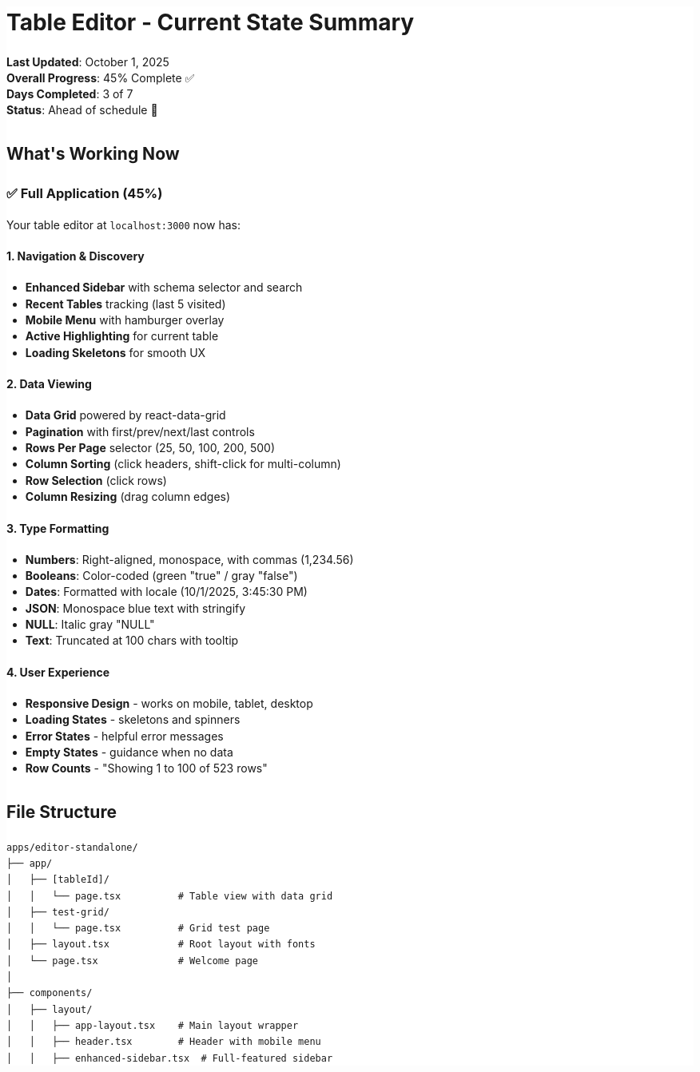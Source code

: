 # Table Editor - Current State Summary

**Last Updated**: October 1, 2025  
**Overall Progress**: 45% Complete ✅  
**Days Completed**: 3 of 7  
**Status**: Ahead of schedule 🚀

## What's Working Now

### ✅ Full Application (45%)

Your table editor at `localhost:3000` now has:

#### 1. Navigation & Discovery

- **Enhanced Sidebar** with schema selector and search
- **Recent Tables** tracking (last 5 visited)
- **Mobile Menu** with hamburger overlay
- **Active Highlighting** for current table
- **Loading Skeletons** for smooth UX

#### 2. Data Viewing

- **Data Grid** powered by react-data-grid
- **Pagination** with first/prev/next/last controls
- **Rows Per Page** selector (25, 50, 100, 200, 500)
- **Column Sorting** (click headers, shift-click for multi-column)
- **Row Selection** (click rows)
- **Column Resizing** (drag column edges)

#### 3. Type Formatting

- **Numbers**: Right-aligned, monospace, with commas (1,234.56)
- **Booleans**: Color-coded (green "true" / gray "false")
- **Dates**: Formatted with locale (10/1/2025, 3:45:30 PM)
- **JSON**: Monospace blue text with stringify
- **NULL**: Italic gray "NULL"
- **Text**: Truncated at 100 chars with tooltip

#### 4. User Experience

- **Responsive Design** - works on mobile, tablet, desktop
- **Loading States** - skeletons and spinners
- **Error States** - helpful error messages
- **Empty States** - guidance when no data
- **Row Counts** - "Showing 1 to 100 of 523 rows"

## File Structure

```
apps/editor-standalone/
├── app/
│   ├── [tableId]/
│   │   └── page.tsx          # Table view with data grid
│   ├── test-grid/
│   │   └── page.tsx          # Grid test page
│   ├── layout.tsx            # Root layout with fonts
│   └── page.tsx              # Welcome page
│
├── components/
│   ├── layout/
│   │   ├── app-layout.tsx    # Main layout wrapper
│   │   ├── header.tsx        # Header with mobile menu
│   │   ├── enhanced-sidebar.tsx  # Full-featured sidebar
```
